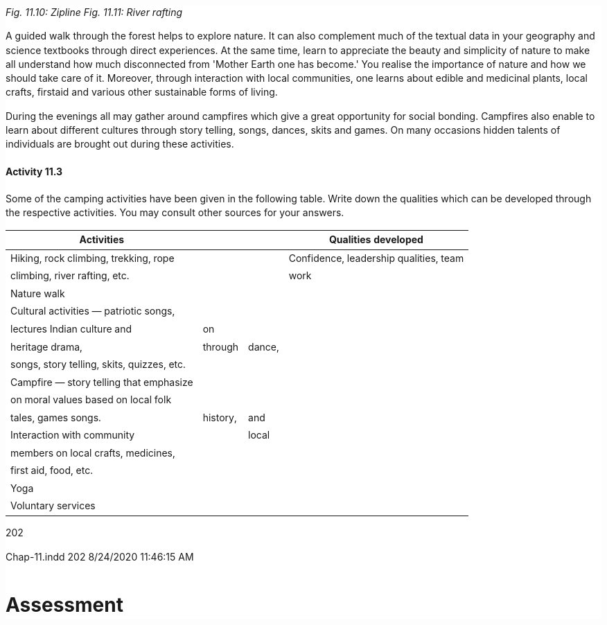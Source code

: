 *Fig. 11.10: Zipline Fig. 11.11: River rafting*

A guided walk through the forest helps to explore nature. It can also complement much of the textual data in your geography and science textbooks through direct experiences. At the same time, learn to appreciate the beauty and simplicity of nature to make all understand how much disconnected from 'Mother Earth one has become.' You realise the importance of nature and how we should take care of it. Moreover, through interaction with local communities, one learns about edible and medicinal plants, local crafts, firstaid and various other sustainable forms of living.

During the evenings all may gather around campfires which give a great opportunity for social bonding. Campfires also enable to learn about different cultures through story telling, songs, dances, skits and games. On many occasions hidden talents of individuals are brought out during these activities.

#### **Activity 11.3**

Some of the camping activities have been given in the following table. Write down the qualities which can be developed through the respective activities. You may consult other sources for your answers.

| Activities |  |  | Qualities developed |
| --- | --- | --- | --- |
| Hiking, rock climbing, trekking, rope |  |  | Confidence, leadership qualities, team |
| climbing, river rafting, etc. |  |  | work |
| Nature walk |  |  |  |
| Cultural activities — patriotic songs, |  |  |  |
| lectures Indian culture and | on |  |  |
| heritage drama, | through | dance, |  |
| songs, story telling, skits, quizzes, etc. |  |  |  |
| Campfire — story telling that emphasize |  |  |  |
| on moral values based on local folk |  |  |  |
| tales, games songs. | history, | and |  |
| Interaction with community |  | local |  |
| members on local crafts, medicines, |  |  |  |
| first aid, food, etc. |  |  |  |
| Yoga |  |  |  |
| Voluntary services |  |  |  |

202

Chap-11.indd 202 8/24/2020 11:46:15 AM

# **Assessment**
